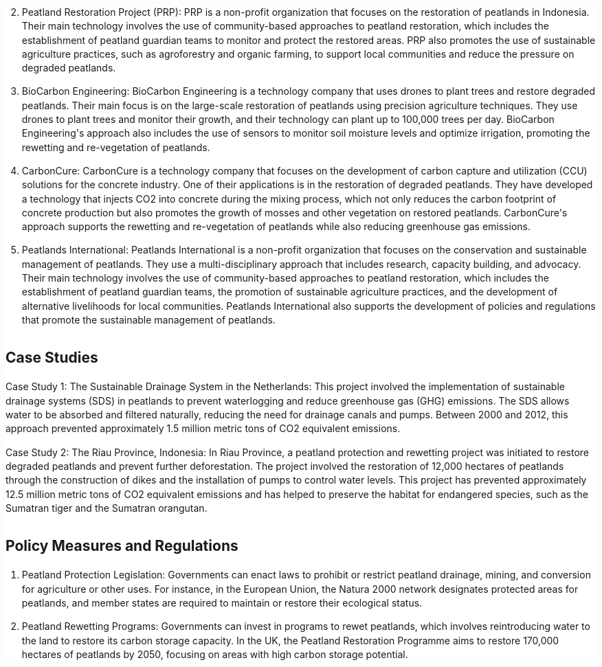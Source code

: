 2. Peatland Restoration Project (PRP): PRP is a non-profit organization that focuses on the restoration of peatlands in Indonesia. Their main technology involves the use of community-based approaches to peatland restoration, which includes the establishment of peatland guardian teams to monitor and protect the restored areas. PRP also promotes the use of sustainable agriculture practices, such as agroforestry and organic farming, to support local communities and reduce the pressure on degraded peatlands.

3. BioCarbon Engineering: BioCarbon Engineering is a technology company that uses drones to plant trees and restore degraded peatlands. Their main focus is on the large-scale restoration of peatlands using precision agriculture techniques. They use drones to plant trees and monitor their growth, and their technology can plant up to 100,000 trees per day. BioCarbon Engineering's approach also includes the use of sensors to monitor soil moisture levels and optimize irrigation, promoting the rewetting and re-vegetation of peatlands.

4. CarbonCure: CarbonCure is a technology company that focuses on the development of carbon capture and utilization (CCU) solutions for the concrete industry. One of their applications is in the restoration of degraded peatlands. They have developed a technology that injects CO2 into concrete during the mixing process, which not only reduces the carbon footprint of concrete production but also promotes the growth of mosses and other vegetation on restored peatlands. CarbonCure's approach supports the rewetting and re-vegetation of peatlands while also reducing greenhouse gas emissions.

5. Peatlands International: Peatlands International is a non-profit organization that focuses on the conservation and sustainable management of peatlands. They use a multi-disciplinary approach that includes research, capacity building, and advocacy. Their main technology involves the use of community-based approaches to peatland restoration, which includes the establishment of peatland guardian teams, the promotion of sustainable agriculture practices, and the development of alternative livelihoods for local communities. Peatlands International also supports the development of policies and regulations that promote the sustainable management of peatlands.

## Case Studies

Case Study 1: The Sustainable Drainage System in the Netherlands: This project involved the implementation of sustainable drainage systems (SDS) in peatlands to prevent waterlogging and reduce greenhouse gas (GHG) emissions. The SDS allows water to be absorbed and filtered naturally, reducing the need for drainage canals and pumps. Between 2000 and 2012, this approach prevented approximately 1.5 million metric tons of CO2 equivalent emissions.

Case Study 2: The Riau Province, Indonesia: In Riau Province, a peatland protection and rewetting project was initiated to restore degraded peatlands and prevent further deforestation. The project involved the restoration of 12,000 hectares of peatlands through the construction of dikes and the installation of pumps to control water levels. This project has prevented approximately 12.5 million metric tons of CO2 equivalent emissions and has helped to preserve the habitat for endangered species, such as the Sumatran tiger and the Sumatran orangutan.

## Policy Measures and Regulations

1. Peatland Protection Legislation: Governments can enact laws to prohibit or restrict peatland drainage, mining, and conversion for agriculture or other uses. For instance, in the European Union, the Natura 2000 network designates protected areas for peatlands, and member states are required to maintain or restore their ecological status.

2. Peatland Rewetting Programs: Governments can invest in programs to rewet peatlands, which involves reintroducing water to the land to restore its carbon storage capacity. In the UK, the Peatland Restoration Programme aims to restore 170,000 hectares of peatlands by 2050, focusing on areas with high carbon storage potential.
